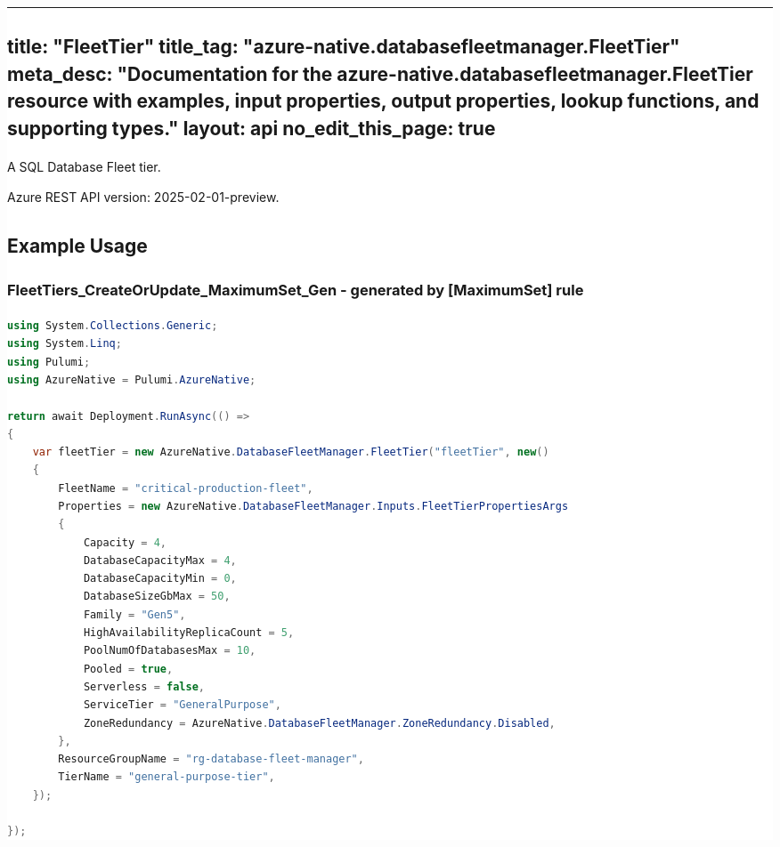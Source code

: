 
---
title: "FleetTier"
title_tag: "azure-native.databasefleetmanager.FleetTier"
meta_desc: "Documentation for the azure-native.databasefleetmanager.FleetTier resource with examples, input properties, output properties, lookup functions, and supporting types."
layout: api
no_edit_this_page: true
---






A SQL Database Fleet tier.

Azure REST API version: 2025-02-01-preview.

<div><pulumi-examples>

## Example Usage

<div><pulumi-chooser type="language" options="csharp,go,typescript,python,yaml,java"></pulumi-chooser></div>


### FleetTiers_CreateOrUpdate_MaximumSet_Gen - generated by [MaximumSet] rule


<div>
<pulumi-choosable type="language" values="csharp">

```csharp
using System.Collections.Generic;
using System.Linq;
using Pulumi;
using AzureNative = Pulumi.AzureNative;

return await Deployment.RunAsync(() => 
{
    var fleetTier = new AzureNative.DatabaseFleetManager.FleetTier("fleetTier", new()
    {
        FleetName = "critical-production-fleet",
        Properties = new AzureNative.DatabaseFleetManager.Inputs.FleetTierPropertiesArgs
        {
            Capacity = 4,
            DatabaseCapacityMax = 4,
            DatabaseCapacityMin = 0,
            DatabaseSizeGbMax = 50,
            Family = "Gen5",
            HighAvailabilityReplicaCount = 5,
            PoolNumOfDatabasesMax = 10,
            Pooled = true,
            Serverless = false,
            ServiceTier = "GeneralPurpose",
            ZoneRedundancy = AzureNative.DatabaseFleetManager.ZoneRedundancy.Disabled,
        },
        ResourceGroupName = "rg-database-fleet-manager",
        TierName = "general-purpose-tier",
    });

});


```
